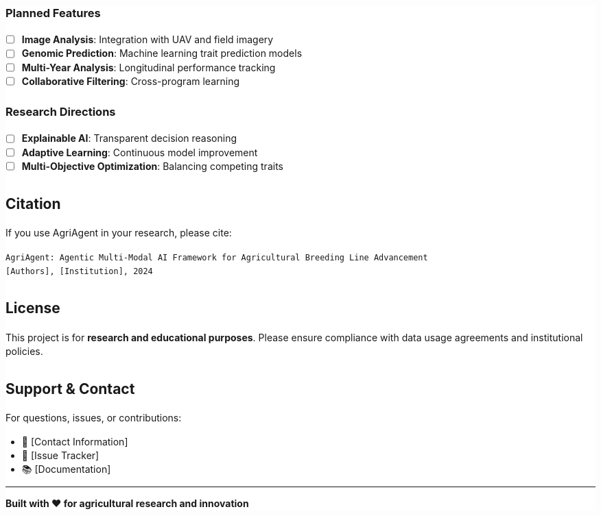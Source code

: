 ### Planned Features
- [ ] **Image Analysis**: Integration with UAV and field imagery
- [ ] **Genomic Prediction**: Machine learning trait prediction models
- [ ] **Multi-Year Analysis**: Longitudinal performance tracking
- [ ] **Collaborative Filtering**: Cross-program learning

### Research Directions
- [ ] **Explainable AI**: Transparent decision reasoning
- [ ] **Adaptive Learning**: Continuous model improvement
- [ ] **Multi-Objective Optimization**: Balancing competing traits

## Citation

If you use AgriAgent in your research, please cite:

```
AgriAgent: Agentic Multi-Modal AI Framework for Agricultural Breeding Line Advancement
[Authors], [Institution], 2024
```

## License

This project is for **research and educational purposes**. Please ensure compliance with data usage agreements and institutional policies.

## Support & Contact

For questions, issues, or contributions:
- 📧 [Contact Information]
- 🐛 [Issue Tracker]
- 📚 [Documentation]

---

**Built with ❤️ for agricultural research and innovation**
